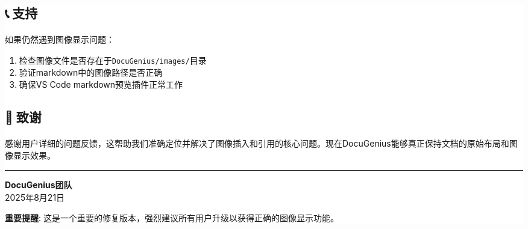 ## 📞 支持

如果仍然遇到图像显示问题：
1. 检查图像文件是否存在于`DocuGenius/images/`目录
2. 验证markdown中的图像路径是否正确
3. 确保VS Code markdown预览插件正常工作

## 🙏 致谢

感谢用户详细的问题反馈，这帮助我们准确定位并解决了图像插入和引用的核心问题。现在DocuGenius能够真正保持文档的原始布局和图像显示效果。

---

**DocuGenius团队**  
2025年8月21日

**重要提醒**: 这是一个重要的修复版本，强烈建议所有用户升级以获得正确的图像显示功能。
